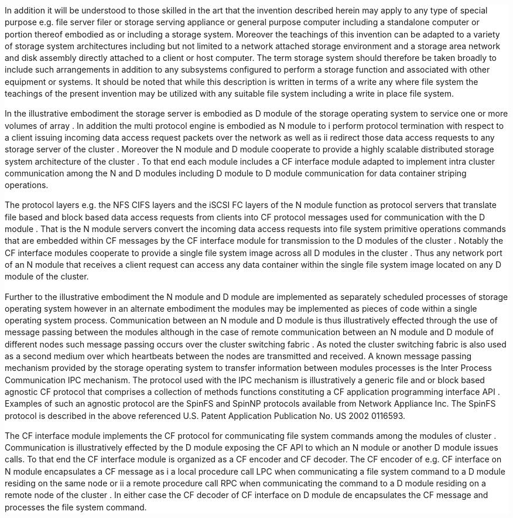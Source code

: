 In addition it will be understood to those skilled in the art that the invention described herein may apply to any type of special purpose e.g. file server filer or storage serving appliance or general purpose computer including a standalone computer or portion thereof embodied as or including a storage system. Moreover the teachings of this invention can be adapted to a variety of storage system architectures including but not limited to a network attached storage environment and a storage area network and disk assembly directly attached to a client or host computer. The term storage system should therefore be taken broadly to include such arrangements in addition to any subsystems configured to perform a storage function and associated with other equipment or systems. It should be noted that while this description is written in terms of a write any where file system the teachings of the present invention may be utilized with any suitable file system including a write in place file system.

In the illustrative embodiment the storage server is embodied as D module of the storage operating system to service one or more volumes of array . In addition the multi protocol engine is embodied as N module to i perform protocol termination with respect to a client issuing incoming data access request packets over the network as well as ii redirect those data access requests to any storage server of the cluster . Moreover the N module and D module cooperate to provide a highly scalable distributed storage system architecture of the cluster . To that end each module includes a CF interface module adapted to implement intra cluster communication among the N and D modules including D module to D module communication for data container striping operations.

The protocol layers e.g. the NFS CIFS layers and the iSCSI FC layers of the N module function as protocol servers that translate file based and block based data access requests from clients into CF protocol messages used for communication with the D module . That is the N module servers convert the incoming data access requests into file system primitive operations commands that are embedded within CF messages by the CF interface module for transmission to the D modules of the cluster . Notably the CF interface modules cooperate to provide a single file system image across all D modules in the cluster . Thus any network port of an N module that receives a client request can access any data container within the single file system image located on any D module of the cluster.

Further to the illustrative embodiment the N module and D module are implemented as separately scheduled processes of storage operating system however in an alternate embodiment the modules may be implemented as pieces of code within a single operating system process. Communication between an N module and D module is thus illustratively effected through the use of message passing between the modules although in the case of remote communication between an N module and D module of different nodes such message passing occurs over the cluster switching fabric . As noted the cluster switching fabric is also used as a second medium over which heartbeats between the nodes are transmitted and received. A known message passing mechanism provided by the storage operating system to transfer information between modules processes is the Inter Process Communication IPC mechanism. The protocol used with the IPC mechanism is illustratively a generic file and or block based agnostic CF protocol that comprises a collection of methods functions constituting a CF application programming interface API . Examples of such an agnostic protocol are the SpinFS and SpinNP protocols available from Network Appliance Inc. The SpinFS protocol is described in the above referenced U.S. Patent Application Publication No. US 2002 0116593.

The CF interface module implements the CF protocol for communicating file system commands among the modules of cluster . Communication is illustratively effected by the D module exposing the CF API to which an N module or another D module issues calls. To that end the CF interface module is organized as a CF encoder and CF decoder. The CF encoder of e.g. CF interface on N module encapsulates a CF message as i a local procedure call LPC when communicating a file system command to a D module residing on the same node or ii a remote procedure call RPC when communicating the command to a D module residing on a remote node of the cluster . In either case the CF decoder of CF interface on D module de encapsulates the CF message and processes the file system command.
